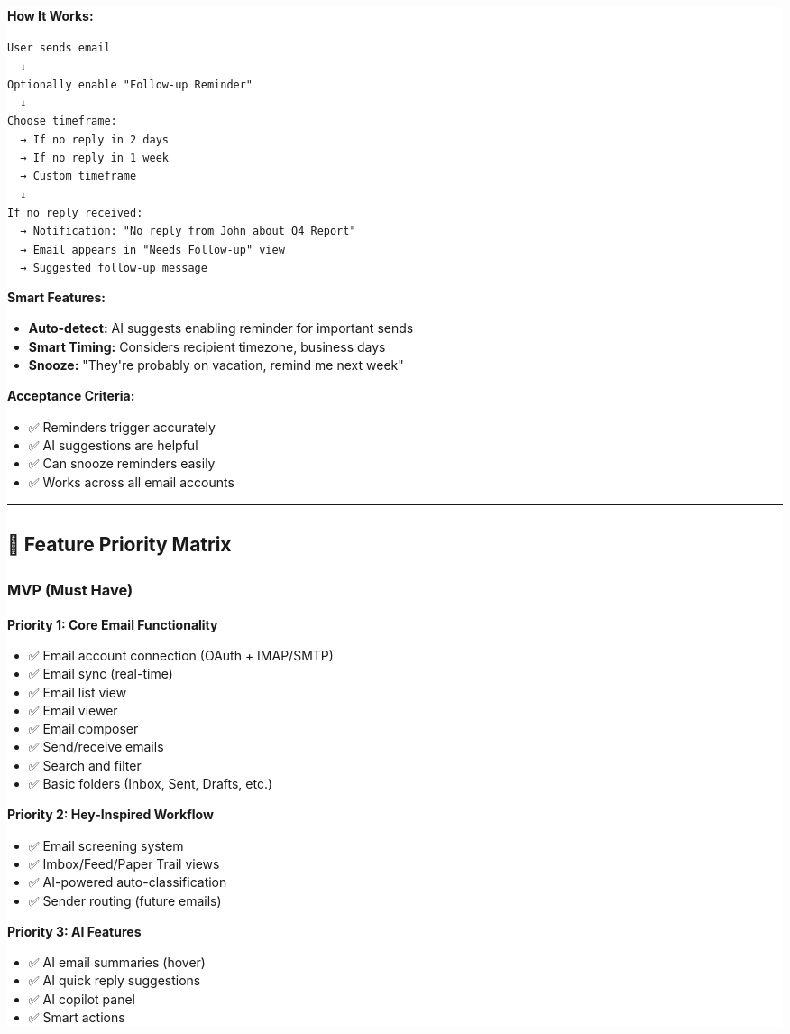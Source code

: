 **How It Works:**
```
User sends email
  ↓
Optionally enable "Follow-up Reminder"
  ↓
Choose timeframe:
  → If no reply in 2 days
  → If no reply in 1 week
  → Custom timeframe
  ↓
If no reply received:
  → Notification: "No reply from John about Q4 Report"
  → Email appears in "Needs Follow-up" view
  → Suggested follow-up message
```

**Smart Features:**
- **Auto-detect:** AI suggests enabling reminder for important sends
- **Smart Timing:** Considers recipient timezone, business days
- **Snooze:** "They're probably on vacation, remind me next week"

**Acceptance Criteria:**
- ✅ Reminders trigger accurately
- ✅ AI suggestions are helpful
- ✅ Can snooze reminders easily
- ✅ Works across all email accounts

---

## 🎯 Feature Priority Matrix

### MVP (Must Have)

**Priority 1: Core Email Functionality**
- ✅ Email account connection (OAuth + IMAP/SMTP)
- ✅ Email sync (real-time)
- ✅ Email list view
- ✅ Email viewer
- ✅ Email composer
- ✅ Send/receive emails
- ✅ Search and filter
- ✅ Basic folders (Inbox, Sent, Drafts, etc.)

**Priority 2: Hey-Inspired Workflow**
- ✅ Email screening system
- ✅ Imbox/Feed/Paper Trail views
- ✅ AI-powered auto-classification
- ✅ Sender routing (future emails)

**Priority 3: AI Features**
- ✅ AI email summaries (hover)
- ✅ AI quick reply suggestions
- ✅ AI copilot panel
- ✅ Smart actions
